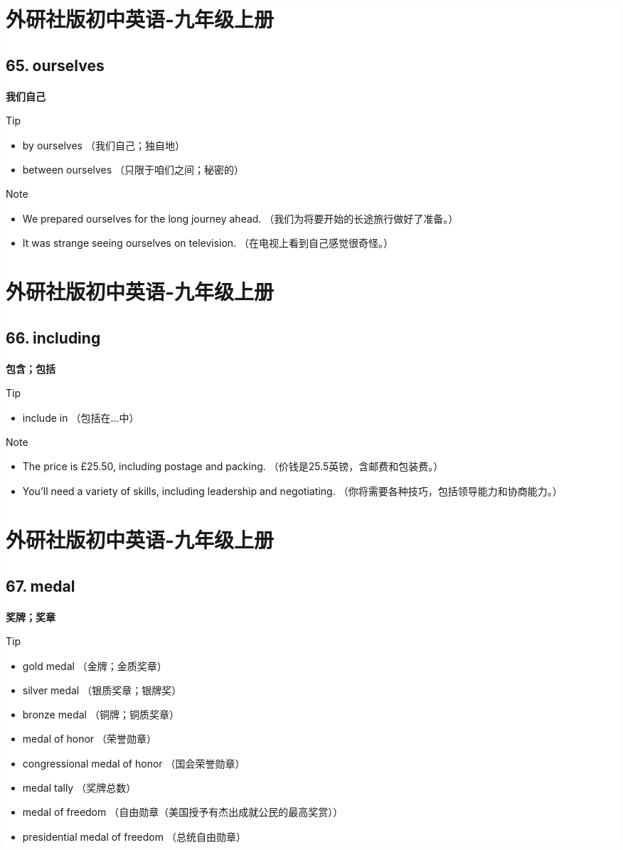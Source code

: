 # 外研社版初中英语-九年级上册

## 65. ourselves

**我们自己**

> [!TIP]
>
> - by ourselves （我们自己；独自地）
>
> - between ourselves （只限于咱们之间；秘密的）
>

> [!NOTE]
>
> - We prepared ourselves for the long journey ahead. （我们为将要开始的长途旅行做好了准备。）
>
> - It was strange seeing ourselves on television. （在电视上看到自己感觉很奇怪。）
>

# 外研社版初中英语-九年级上册

## 66. including

**包含；包括**

> [!TIP]
>
> - include in （包括在…中）
>

> [!NOTE]
>
> - The price is £25.50, including postage and packing. （价钱是25.5英镑，含邮费和包装费。）
>
> - You’ll need a variety of skills, including leadership and negotiating. （你将需要各种技巧，包括领导能力和协商能力。）
>

# 外研社版初中英语-九年级上册

## 67. medal

**奖牌；奖章**

> [!TIP]
>
> - gold medal （金牌；金质奖章）
>
> - silver medal （银质奖章；银牌奖）
>
> - bronze medal （铜牌；铜质奖章）
>
> - medal of honor （荣誉勋章）
>
> - congressional medal of honor （国会荣誉勋章）
>
> - medal tally （奖牌总数）
>
> - medal of freedom （自由勋章（美国授予有杰出成就公民的最高奖赏））
>
> - presidential medal of freedom （总统自由勋章）